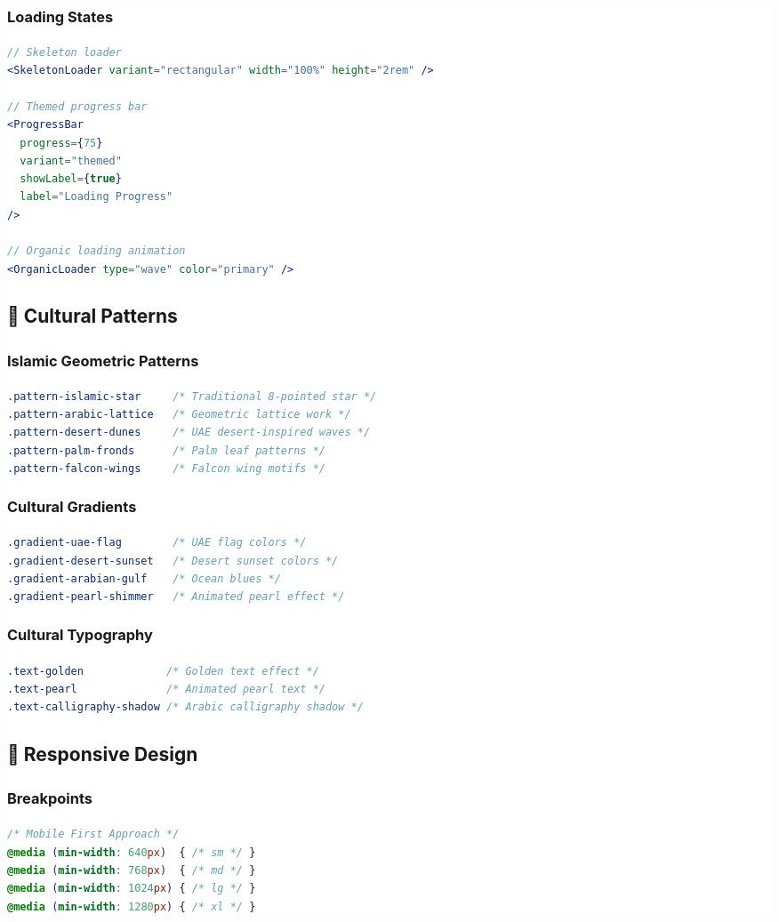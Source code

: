### Loading States
```jsx
// Skeleton loader
<SkeletonLoader variant="rectangular" width="100%" height="2rem" />

// Themed progress bar
<ProgressBar 
  progress={75} 
  variant="themed" 
  showLabel={true}
  label="Loading Progress"
/>

// Organic loading animation
<OrganicLoader type="wave" color="primary" />
```

## 🎨 Cultural Patterns

### Islamic Geometric Patterns
```css
.pattern-islamic-star     /* Traditional 8-pointed star */
.pattern-arabic-lattice   /* Geometric lattice work */
.pattern-desert-dunes     /* UAE desert-inspired waves */
.pattern-palm-fronds      /* Palm leaf patterns */
.pattern-falcon-wings     /* Falcon wing motifs */
```

### Cultural Gradients
```css
.gradient-uae-flag        /* UAE flag colors */
.gradient-desert-sunset   /* Desert sunset colors */
.gradient-arabian-gulf    /* Ocean blues */
.gradient-pearl-shimmer   /* Animated pearl effect */
```

### Cultural Typography
```css
.text-golden             /* Golden text effect */
.text-pearl              /* Animated pearl text */
.text-calligraphy-shadow /* Arabic calligraphy shadow */
```

## 📱 Responsive Design

### Breakpoints
```css
/* Mobile First Approach */
@media (min-width: 640px)  { /* sm */ }
@media (min-width: 768px)  { /* md */ }
@media (min-width: 1024px) { /* lg */ }
@media (min-width: 1280px) { /* xl */ }
```

